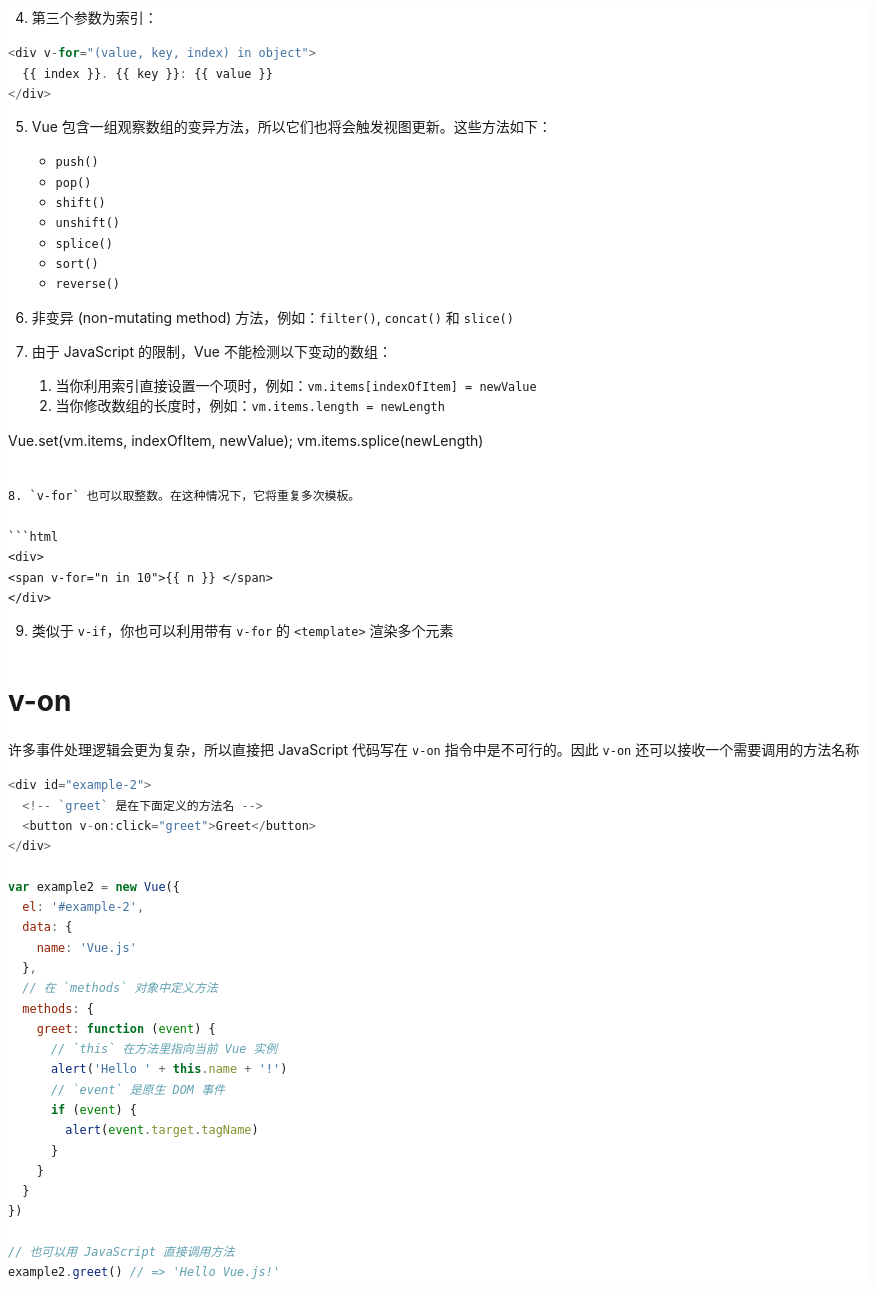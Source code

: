 4. 第三个参数为索引：

```js
<div v-for="(value, key, index) in object">
  {{ index }}. {{ key }}: {{ value }}
</div>
```

5. Vue 包含一组观察数组的变异方法，所以它们也将会触发视图更新。这些方法如下：
   - `push()`
   - `pop()`
   - `shift()`
   - `unshift()`
   - `splice()`
   - `sort()`
   - `reverse()`
6. 非变异 (non-mutating method) 方法，例如：`filter()`, `concat()` 和 `slice()`
7. 由于 JavaScript 的限制，Vue 不能检测以下变动的数组：
   1. 当你利用索引直接设置一个项时，例如：`vm.items[indexOfItem] = newValue`
   2. 当你修改数组的长度时，例如：`vm.items.length = newLength`

   ```js
Vue.set(vm.items, indexOfItem, newValue);
vm.items.splice(newLength)
   ```

8. `v-for` 也可以取整数。在这种情况下，它将重复多次模板。

```html
<div>
  <span v-for="n in 10">{{ n }} </span>
</div>
```

9. 类似于 `v-if`，你也可以利用带有 `v-for` 的 `<template>` 渲染多个元素

# v-on

许多事件处理逻辑会更为复杂，所以直接把 JavaScript 代码写在 `v-on` 指令中是不可行的。因此 `v-on` 还可以接收一个需要调用的方法名称

```js
<div id="example-2">
  <!-- `greet` 是在下面定义的方法名 -->
  <button v-on:click="greet">Greet</button>
</div>

var example2 = new Vue({
  el: '#example-2',
  data: {
    name: 'Vue.js'
  },
  // 在 `methods` 对象中定义方法
  methods: {
    greet: function (event) {
      // `this` 在方法里指向当前 Vue 实例
      alert('Hello ' + this.name + '!')
      // `event` 是原生 DOM 事件
      if (event) {
        alert(event.target.tagName)
      }
    }
  }
})

// 也可以用 JavaScript 直接调用方法
example2.greet() // => 'Hello Vue.js!'
```
